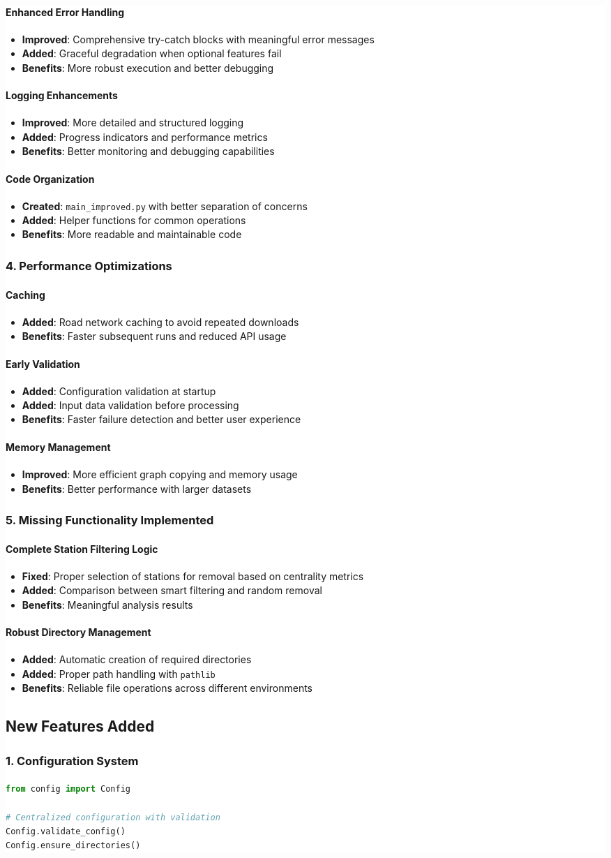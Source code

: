 #### Enhanced Error Handling
- **Improved**: Comprehensive try-catch blocks with meaningful error messages
- **Added**: Graceful degradation when optional features fail
- **Benefits**: More robust execution and better debugging

#### Logging Enhancements
- **Improved**: More detailed and structured logging
- **Added**: Progress indicators and performance metrics
- **Benefits**: Better monitoring and debugging capabilities

#### Code Organization
- **Created**: `main_improved.py` with better separation of concerns
- **Added**: Helper functions for common operations
- **Benefits**: More readable and maintainable code

### 4. **Performance Optimizations**

#### Caching
- **Added**: Road network caching to avoid repeated downloads
- **Benefits**: Faster subsequent runs and reduced API usage

#### Early Validation
- **Added**: Configuration validation at startup
- **Added**: Input data validation before processing
- **Benefits**: Faster failure detection and better user experience

#### Memory Management
- **Improved**: More efficient graph copying and memory usage
- **Benefits**: Better performance with larger datasets

### 5. **Missing Functionality Implemented**

#### Complete Station Filtering Logic
- **Fixed**: Proper selection of stations for removal based on centrality metrics
- **Added**: Comparison between smart filtering and random removal
- **Benefits**: Meaningful analysis results

#### Robust Directory Management
- **Added**: Automatic creation of required directories
- **Added**: Proper path handling with `pathlib`
- **Benefits**: Reliable file operations across different environments

## New Features Added

### 1. **Configuration System**
```python
from config import Config

# Centralized configuration with validation
Config.validate_config()
Config.ensure_directories()
```
